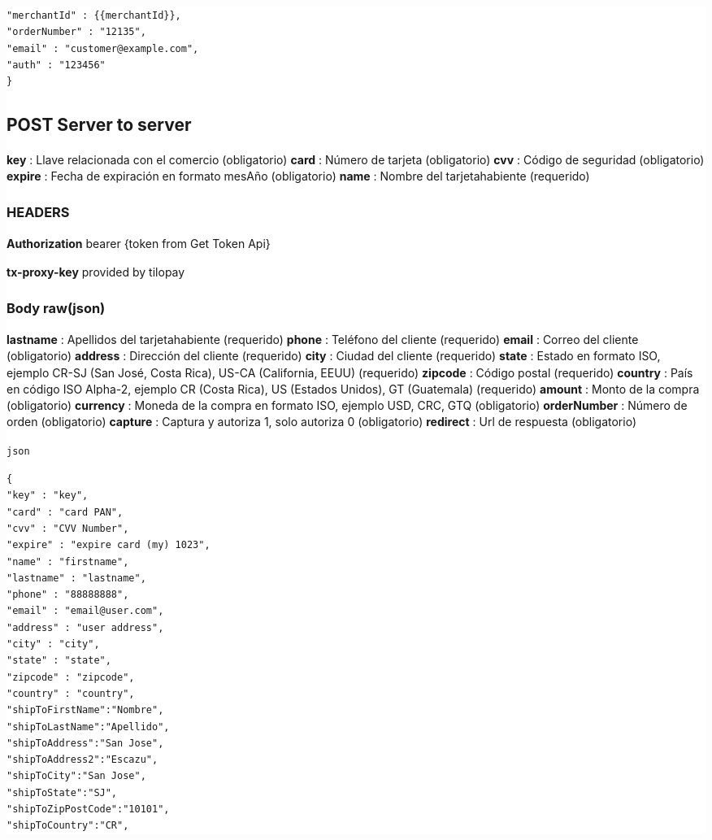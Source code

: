```
"merchantId" : {{merchantId}},
"orderNumber" : "12135",
"email" : "customer@example.com",
"auth" : "123456"
}
```
## POST Server to server

**key** : Llave relacionada con el comercio (obligatorio)
**card** : Número de tarjeta (obligatorio)
**cvv** : Código de seguridad (obligatorio)
**expire** : Fecha de expiración en formato mesAño (obligatorio)
**name** : Nombre del tarjetahabiente (requerido)


### HEADERS

**Authorization** bearer {token from Get Token Api}

**tx-proxy-key** provided by tilopay

### Body raw(json)

**lastname** : Apellidos del tarjetahabiente (requerido)
**phone** : Teléfono del cliente (requerido)
**email** : Correo del cliente (obligatorio)
**address** : Dirección del cliente (requerido)
**city** : Ciudad del cliente (requerido)
**state** : Estado en formato ISO, ejemplo CR-SJ (San José, Costa Rica), US-CA (California, EEUU) (requerido)
**zipcode** : Código postal (requerido)
**country** : País en código ISO Alpha-2, ejemplo CR (Costa Rica), US (Estados Unidos), GT (Guatemala) (requerido)
**amount** : Monto de la compra (obligatorio)
**currency** : Moneda de la compra en formato ISO, ejemplo USD, CRC, GTQ (obligatorio)
**orderNumber** : Número de orden (obligatorio)
**capture** : Captura y autoriza 1, solo autoriza 0 (obligatorio)
**redirect** : Url de respuesta (obligatorio)

```
json
```
```
{
"key" : "key",
"card" : "card PAN",
"cvv" : "CVV Number",
"expire" : "expire card (my) 1023",
"name" : "firstname",
"lastname" : "lastname",
"phone" : "88888888",
"email" : "email@user.com",
"address" : "user address",
"city" : "city",
"state" : "state",
"zipcode" : "zipcode",
"country" : "country",
"shipToFirstName":"Nombre",
"shipToLastName":"Apellido",
"shipToAddress":"San Jose",
"shipToAddress2":"Escazu",
"shipToCity":"San Jose",
"shipToState":"SJ",
"shipToZipPostCode":"10101",
"shipToCountry":"CR",
```